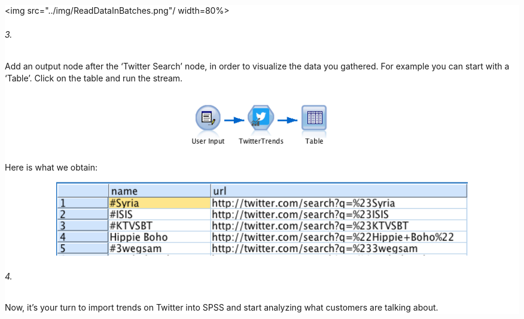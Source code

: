   <img src="../img/ReadDataInBatches.png"/ width=80%>
</p>

###### 3\.
Add an output node after the ‘Twitter Search’ node, in order to visualize the data you gathered. For example you can start with a ‘Table’.
Click on the table and run the stream.
<p align="center">
  <img src="img/Stream.png"/ width=250px>
</p>
Here is what we obtain:
<p align="center">
  <img src="img/Output.png"/ width=80%>
</p>

###### 4\.
Now, it’s your turn to import trends on Twitter into SPSS and start analyzing what customers are talking about.
